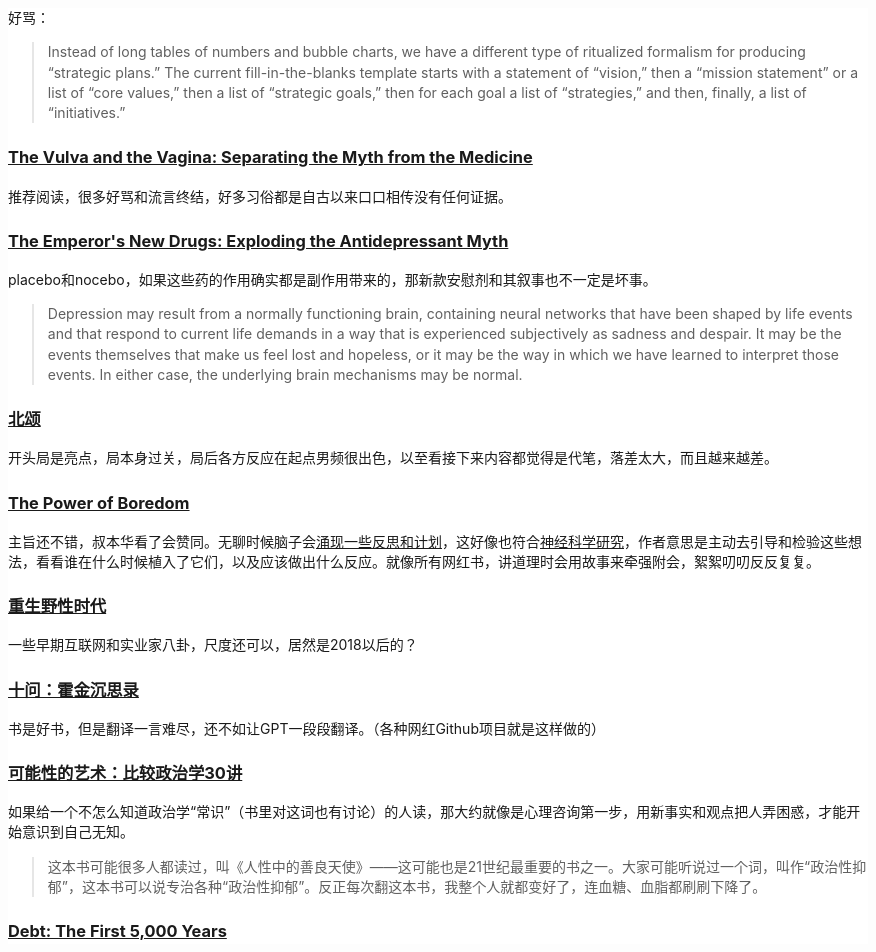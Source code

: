 好骂：

> Instead of long tables of numbers and bubble charts, we have a different type of ritualized formalism for producing “strategic plans.” The current fill-in-the-blanks template starts with a statement of “vision,” then a “mission statement” or a list of “core values,” then a list of “strategic goals,” then for each goal a list of “strategies,” and then, finally, a list of “initiatives.”

### [The Vulva and the Vagina: Separating the Myth from the Medicine](https://www.goodreads.com/book/show/43232971-the-vagina-bible)

推荐阅读，很多好骂和流言终结，好多习俗都是自古以来口口相传没有任何证据。

### [The Emperor's New Drugs: Exploding the Antidepressant Myth](https://www.goodreads.com/book/show/6943460-the-emperor-s-new-drug)

placebo和nocebo，如果这些药的作用确实都是副作用带来的，那新款安慰剂和其叙事也不一定是坏事。

> Depression may result from a normally functioning brain, containing neural networks that have been shaped by life events and that respond to current life demands in a way that is experienced subjectively as sadness and despair. It may be the events themselves that make us feel lost and hopeless, or it may be the way in which we have learned to interpret those events. In either case, the underlying brain mechanisms may be normal.

### [北颂](https://book.qidian.com/info/1015508346/)

开头局是亮点，局本身过关，局后各方反应在起点男频很出色，以至看接下来内容都觉得是代笔，落差太大，而且越来越差。

### [The Power of Boredom](https://www.goodreads.com/book/show/63271542-the-power-of-boredom)

主旨还不错，叔本华看了会赞同。无聊时候脑子会[涌现一些反思和计划](https://neurosciencenews.com/boredom-creativity-rest-21582/)，这好像也符合[神经科学研究](https://www.frontiersin.org/journals/psychology/articles/10.3389/fpsyg.2024.1514348/full)，作者意思是主动去引导和检验这些想法，看看谁在什么时候植入了它们，以及应该做出什么反应。就像所有网红书，讲道理时会用故事来牵强附会，絮絮叨叨反反复复。

### [重生野性时代](https://www.qidian.com/book/1013026063/)

一些早期互联网和实业家八卦，尺度还可以，居然是2018以后的？

### [十问：霍金沉思录](https://www.goodreads.com/book/show/46141308)

书是好书，但是翻译一言难尽，还不如让GPT一段段翻译。（各种网红Github项目就是这样做的）

### [可能性的艺术：比较政治学30讲](https://www.goodreads.com/book/show/61024583-30)

如果给一个不怎么知道政治学“常识”（书里对这词也有讨论）的人读，那大约就像是心理咨询第一步，用新事实和观点把人弄困惑，才能开始意识到自己无知。

> 这本书可能很多人都读过，叫《人性中的善良天使》——这可能也是21世纪最重要的书之一。大家可能听说过一个词，叫作“政治性抑郁”，这本书可以说专治各种“政治性抑郁”。反正每次翻这本书，我整个人就都变好了，连血糖、血脂都刷刷下降了。

### [Debt: The First 5,000 Years](https://www.goodreads.com/book/show/6617037-debt)
